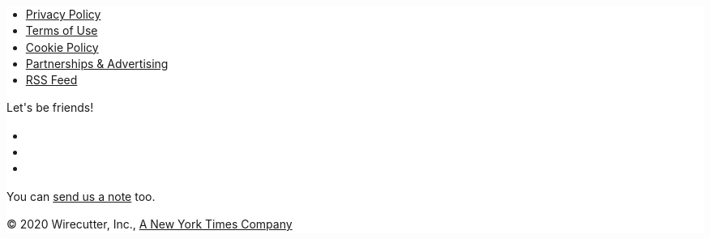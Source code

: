 

  - [Privacy
    Policy](https://www.nytimes3xbfgragh.onion/subscription/privacy-policy#/privacy "Privacy Policy")
  - [Terms of
    Use](https://help.nytimes3xbfgragh.onion/hc/en-us/articles/115014893428-Terms-of-service "Terms of Use")
  - [Cookie
    Policy](https://www.nytimes3xbfgragh.onion/subscription/privacy-policy#/cookie "Cookie Policy")
  - [Partnerships &
    Advertising](/wirecutter/partners/ "Partnerships & Advertising")
  - [RSS Feed](/wirecutter/feed/ "RSS Feed")

<div class="d7791988 _690dfdce _8f8e22fd">

Let's be
    friends\!

  - [](https://www.facebookcorewwwi.onion/thewirecutter/ "Wirecutter's Facebook")
  - [](https://www.instagram.com/wirecutter/ "Wirecutter's Instagram")
  - [](https://twitter.com/wirecutter/ "Wirecutter's Twitter")

You can [send us a note](/wirecutter/contact-us/) too.

</div>

</div>

© 2020 Wirecutter, Inc., [A New York Times
Company](https://nytimes3xbfgragh.onion/)

</div>

</div>

</div>
